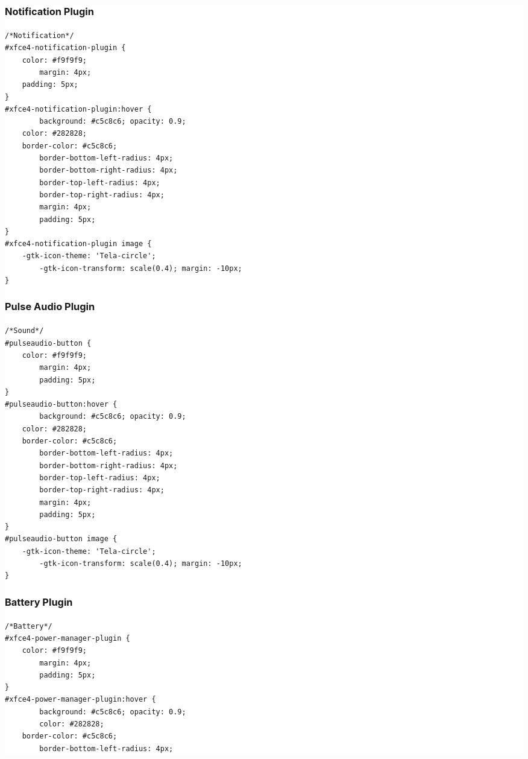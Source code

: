 ### Notification Plugin
```
/*Notification*/
#xfce4-notification-plugin {
	color: #f9f9f9;
        margin: 4px;
	padding: 5px;
}
#xfce4-notification-plugin:hover {
        background: #c5c8c6; opacity: 0.9;
	color: #282828;
	border-color: #c5c8c6;
        border-bottom-left-radius: 4px;
        border-bottom-right-radius: 4px;
        border-top-left-radius: 4px;
        border-top-right-radius: 4px;
        margin: 4px;
        padding: 5px;
}
#xfce4-notification-plugin image {
	-gtk-icon-theme: 'Tela-circle';
        -gtk-icon-transform: scale(0.4); margin: -10px;
}
```

### Pulse Audio Plugin
```
/*Sound*/
#pulseaudio-button {
	color: #f9f9f9;
        margin: 4px;
        padding: 5px;
}
#pulseaudio-button:hover {
        background: #c5c8c6; opacity: 0.9;
	color: #282828;
	border-color: #c5c8c6;
        border-bottom-left-radius: 4px;
        border-bottom-right-radius: 4px;
        border-top-left-radius: 4px;
        border-top-right-radius: 4px;
        margin: 4px;
        padding: 5px;
}
#pulseaudio-button image {
	-gtk-icon-theme: 'Tela-circle';
        -gtk-icon-transform: scale(0.4); margin: -10px;
}
```

### Battery Plugin
```
/*Battery*/
#xfce4-power-manager-plugin {
	color: #f9f9f9;
        margin: 4px;
        padding: 5px;
}
#xfce4-power-manager-plugin:hover {
        background: #c5c8c6; opacity: 0.9;
        color: #282828;
	border-color: #c5c8c6;
        border-bottom-left-radius: 4px;
```